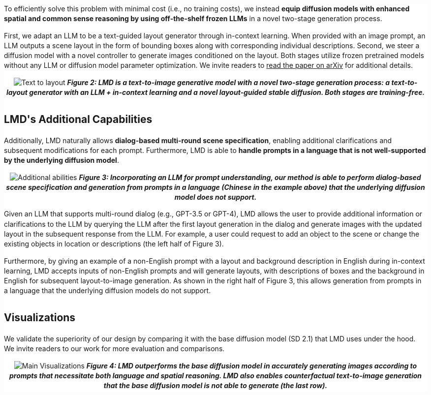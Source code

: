 To efficiently solve this problem with minimal cost (i.e., no training costs), we instead **equip diffusion models with enhanced spatial and common sense reasoning by using off-the-shelf frozen LLMs** in a novel two-stage generation process.

First, we adapt an LLM to be a text-guided layout generator through in-context learning. When provided with an image prompt, an LLM outputs a scene layout in the form of bounding boxes along with corresponding individual descriptions. Second, we steer a diffusion model with a novel controller to generate images conditioned on the layout. Both stages utilize frozen pretrained models without any LLM or diffusion model parameter optimization. We invite readers to [read the paper on arXiv](https://arxiv.org/pdf/2305.13655.pdf) for additional details.

<p style="text-align:center">
<img src="https://bair.berkeley.edu/static/blog/lmd/main.jpg" alt="Text to layout" width="95%">
<b><i>Figure 2: LMD is a text-to-image generative model with a novel two-stage generation process: a text-to-layout generator with an LLM + in-context learning and a novel layout-guided stable diffusion. Both stages are training-free.</i></b>
</p>

## LMD's Additional Capabilities

Additionally, LMD naturally allows **dialog-based multi-round scene specification**, enabling additional clarifications and subsequent modifications for each prompt. Furthermore, LMD is able to **handle prompts in a language that is not well-supported by the underlying diffusion model**.

<p style="text-align:center">
<img src="https://bair.berkeley.edu/static/blog/lmd/additional_abilities.jpg" alt="Additional abilities" width="95%">
<b><i>Figure 3: Incorporating an LLM for prompt understanding, our method is able to perform dialog-based scene specification and generation from prompts in a language (Chinese in the example above) that the underlying diffusion model does not support.</i></b>
</p>

Given an LLM that supports multi-round dialog (e.g., GPT-3.5 or GPT-4), LMD allows the user to provide additional information or clarifications to the LLM by querying the LLM after the first layout generation in the dialog and generate images with the updated layout in the subsequent response from the LLM. For example, a user could request to add an object to the scene or change the existing objects in location or descriptions (the left half of Figure 3).

Furthermore, by giving an example of a non-English prompt with a layout and background description in English during in-context learning, LMD accepts inputs of non-English prompts and will generate layouts, with descriptions of boxes and the background in English for subsequent layout-to-image generation. As shown in the right half of Figure 3, this allows generation from prompts in a language that the underlying diffusion models do not support.

## Visualizations

We validate the superiority of our design by comparing it with the base diffusion model (SD 2.1) that LMD uses under the hood. We invite readers to our work for more evaluation and comparisons.

<p style="text-align:center">
<img src="https://bair.berkeley.edu/static/blog/lmd/visualizations_main.jpg" alt="Main Visualizations" width="95%">
<b><i>Figure 4: LMD outperforms the base diffusion model in accurately generating images according to prompts that necessitate both language and spatial reasoning. LMD also enables counterfactual text-to-image generation that the base diffusion model is not able to generate (the last row).</i></b>
</p>

